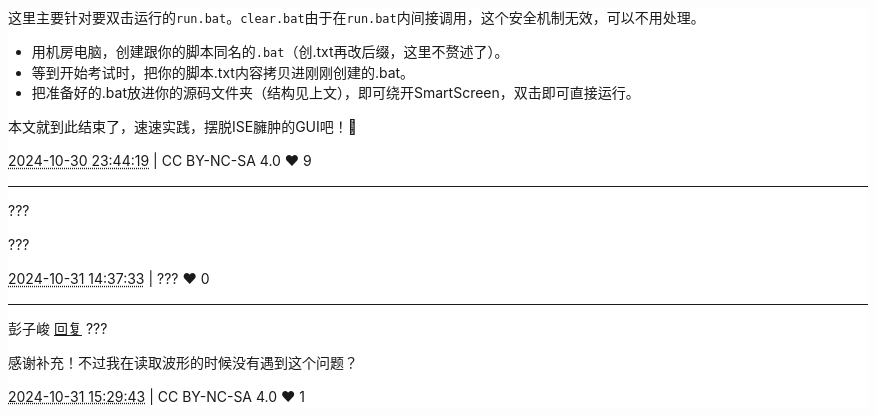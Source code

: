 这里主要针对要双击运行的`run.bat`。`clear.bat`由于在`run.bat`内间接调用，这个安全机制无效，可以不用处理。

- 用机房电脑，创建跟你的脚本同名的`.bat`（创.txt再改后缀，这里不赘述了）。
- 等到开始考试时，把你的脚本.txt内容拷贝进刚刚创建的.bat。
- 把准备好的.bat放进你的源码文件夹（结构见上文），即可绕开SmartScreen，双击即可直接运行。
 
本文就到此结束了，速速实践，摆脱ISE臃肿的GUI吧！🤤


</div>
<div class="reply-footer">
<abbr title="2024-10-30T23:44:19.549865+08:00"><time datetime="2024-10-30T23:44:19.549865+08:00">2024-10-30 23:44:19</time></abbr>
|
<span>CC BY-NC-SA 4.0</span>
<span class="reply-vote">❤️ 9</span>
</div>
</div>
<hr class="reply-separator">
<div id="reply-5701" class="reply reply-l1">
<div class="reply-header">
<span>???</span>
</div>
<div class="reply-text">

???

</div>
<div class="reply-footer">
<abbr title="2024-10-31T14:37:33.788695+08:00"><time datetime="2024-10-31T14:37:33.788695+08:00">2024-10-31 14:37:33</time></abbr>
|
<span>???</span>
<span class="reply-vote">❤️ 0</span>
</div>
</div>
<hr class="reply-separator">
<div id="reply-5705" class="reply reply-l2">
<div class="reply-header">
<span>彭子峻 <a href="#reply-5701">回复</a> ???</span>
</div>
<div class="reply-text">

感谢补充！不过我在读取波形的时候没有遇到这个问题？

</div>
<div class="reply-footer">
<abbr title="2024-10-31T15:29:43.392024+08:00"><time datetime="2024-10-31T15:29:43.392024+08:00">2024-10-31 15:29:43</time></abbr>
|
<span>CC BY-NC-SA 4.0</span>
<span class="reply-vote">❤️ 1</span>
</div>
</div>